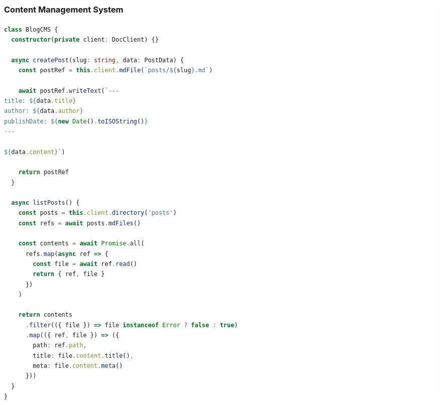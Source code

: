 ### Content Management System

```typescript
class BlogCMS {
  constructor(private client: DocClient) {}
  
  async createPost(slug: string, data: PostData) {
    const postRef = this.client.mdFile(`posts/${slug}.md`)
    
    await postRef.writeText(`---
title: ${data.title}
author: ${data.author}
publishDate: ${new Date().toISOString()}
---

${data.content}`)
    
    return postRef
  }
  
  async listPosts() {
    const posts = this.client.directory('posts')
    const refs = await posts.mdFiles()
    
    const contents = await Promise.all(
      refs.map(async ref => {
        const file = await ref.read()
        return { ref, file }
      })
    )
    
    return contents
      .filter(({ file }) => file instanceof Error ? false : true)
      .map(({ ref, file }) => ({
        path: ref.path,
        title: file.content.title(),
        meta: file.content.meta()
      }))
  }
}
```